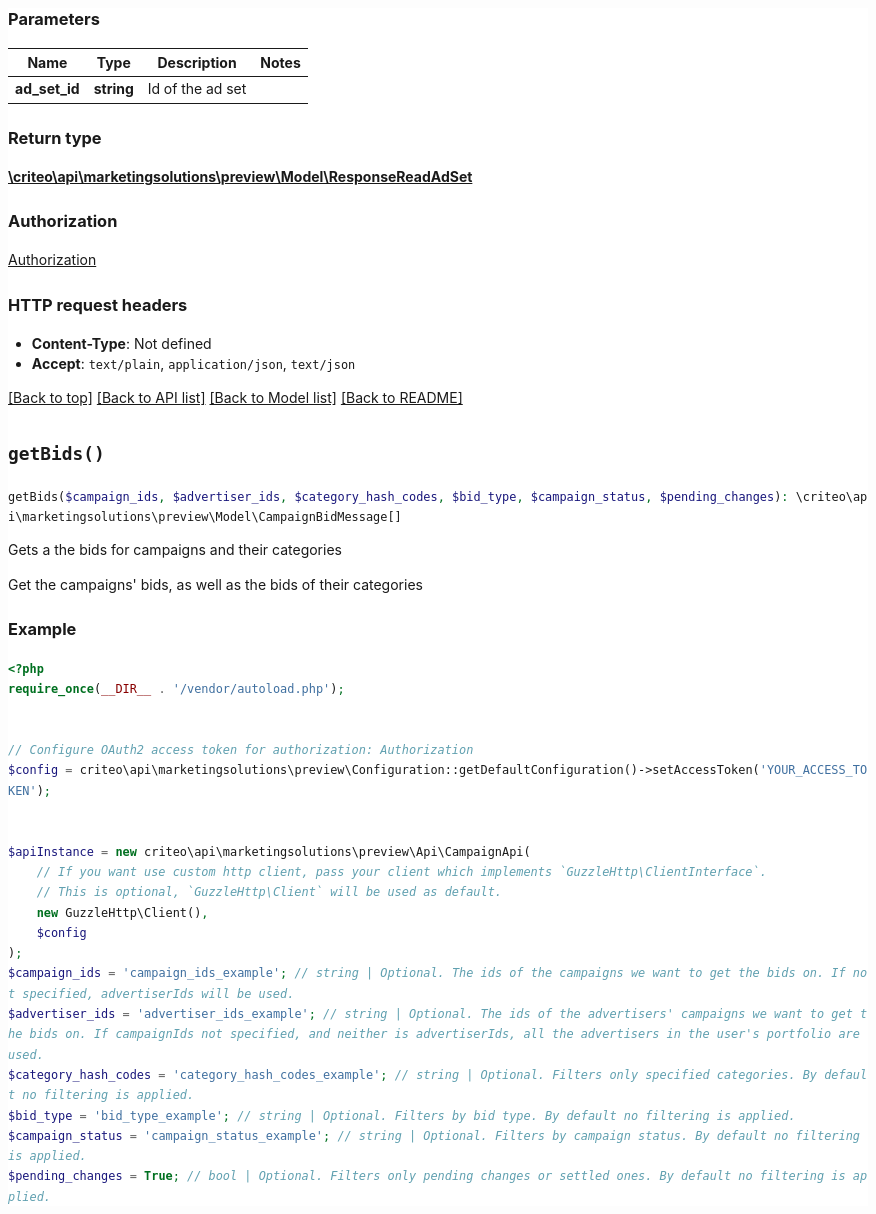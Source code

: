 ### Parameters

Name | Type | Description  | Notes
------------- | ------------- | ------------- | -------------
 **ad_set_id** | **string**| Id of the ad set |

### Return type

[**\criteo\api\marketingsolutions\preview\Model\ResponseReadAdSet**](../Model/ResponseReadAdSet.md)

### Authorization

[Authorization](../../README.md#Authorization)

### HTTP request headers

- **Content-Type**: Not defined
- **Accept**: `text/plain`, `application/json`, `text/json`

[[Back to top]](#) [[Back to API list]](../../README.md#endpoints)
[[Back to Model list]](../../README.md#models)
[[Back to README]](../../README.md)

## `getBids()`

```php
getBids($campaign_ids, $advertiser_ids, $category_hash_codes, $bid_type, $campaign_status, $pending_changes): \criteo\api\marketingsolutions\preview\Model\CampaignBidMessage[]
```

Gets a the bids for campaigns and their categories

Get the campaigns' bids, as well as the bids of their categories

### Example

```php
<?php
require_once(__DIR__ . '/vendor/autoload.php');


// Configure OAuth2 access token for authorization: Authorization
$config = criteo\api\marketingsolutions\preview\Configuration::getDefaultConfiguration()->setAccessToken('YOUR_ACCESS_TOKEN');


$apiInstance = new criteo\api\marketingsolutions\preview\Api\CampaignApi(
    // If you want use custom http client, pass your client which implements `GuzzleHttp\ClientInterface`.
    // This is optional, `GuzzleHttp\Client` will be used as default.
    new GuzzleHttp\Client(),
    $config
);
$campaign_ids = 'campaign_ids_example'; // string | Optional. The ids of the campaigns we want to get the bids on. If not specified, advertiserIds will be used.
$advertiser_ids = 'advertiser_ids_example'; // string | Optional. The ids of the advertisers' campaigns we want to get the bids on. If campaignIds not specified, and neither is advertiserIds, all the advertisers in the user's portfolio are used.
$category_hash_codes = 'category_hash_codes_example'; // string | Optional. Filters only specified categories. By default no filtering is applied.
$bid_type = 'bid_type_example'; // string | Optional. Filters by bid type. By default no filtering is applied.
$campaign_status = 'campaign_status_example'; // string | Optional. Filters by campaign status. By default no filtering is applied.
$pending_changes = True; // bool | Optional. Filters only pending changes or settled ones. By default no filtering is applied.
```
